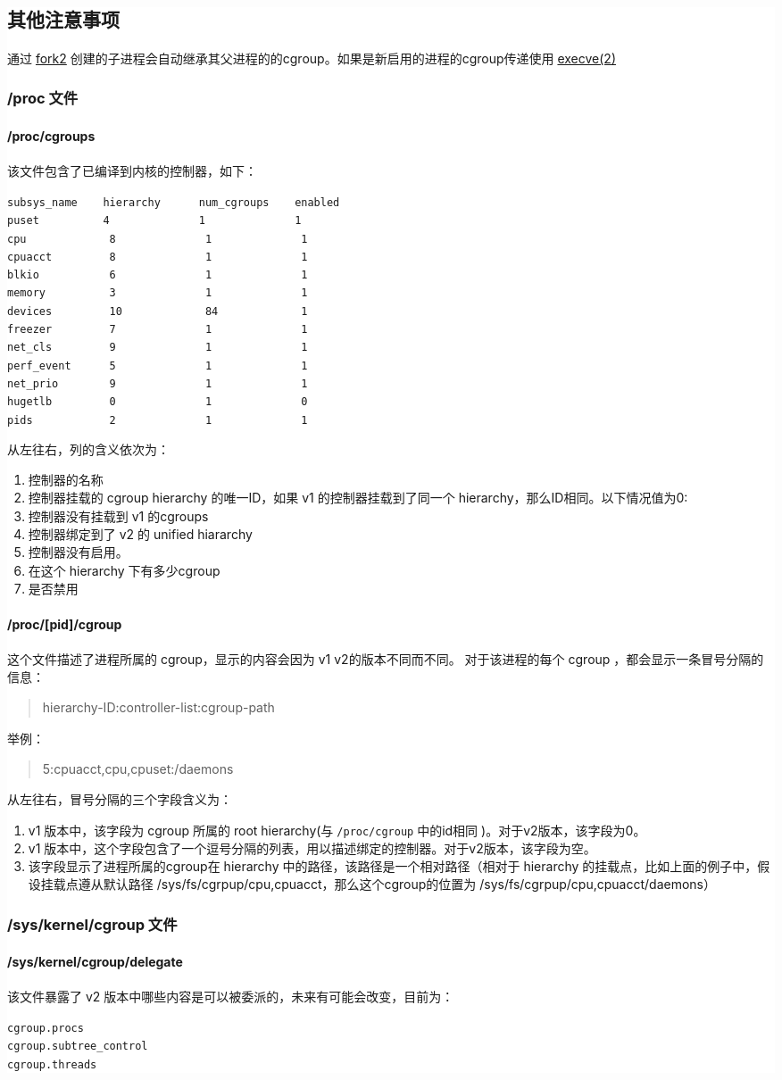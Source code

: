## 其他注意事项
通过 [fork2](https://man7.org/linux/man-pages/man2/fork.2.html) 创建的子进程会自动继承其父进程的的cgroup。如果是新启用的进程的cgroup传递使用 [execve(2)](https://man7.org/linux/man-pages/man2/execve.2.html)

### /proc 文件
#### /proc/cgroups
该文件包含了已编译到内核的控制器，如下：
```
subsys_name    hierarchy      num_cgroups    enabled
puset          4              1              1
cpu             8              1              1
cpuacct         8              1              1
blkio           6              1              1
memory          3              1              1
devices         10             84             1
freezer         7              1              1
net_cls         9              1              1
perf_event      5              1              1
net_prio        9              1              1
hugetlb         0              1              0
pids            2              1              1
```
从左往右，列的含义依次为：
1. 控制器的名称
2. 控制器挂载的 cgroup hierarchy 的唯一ID，如果 v1 的控制器挂载到了同一个 hierarchy，那么ID相同。以下情况值为0:
  1. 控制器没有挂载到 v1 的cgroups
  2. 控制器绑定到了 v2 的 unified hiararchy
  3. 控制器没有启用。
3. 在这个 hierarchy 下有多少cgroup
4. 是否禁用

#### /proc/[pid]/cgroup
这个文件描述了进程所属的 cgroup，显示的内容会因为 v1 v2的版本不同而不同。
对于该进程的每个 cgroup ，都会显示一条冒号分隔的信息：
> hierarchy-ID:controller-list:cgroup-path

举例：
> 5:cpuacct,cpu,cpuset:/daemons

从左往右，冒号分隔的三个字段含义为：
1. v1 版本中，该字段为 cgroup 所属的 root hierarchy(与 `/proc/cgroup` 中的id相同 )。对于v2版本，该字段为0。
2. v1 版本中，这个字段包含了一个逗号分隔的列表，用以描述绑定的控制器。对于v2版本，该字段为空。
3. 该字段显示了进程所属的cgroup在 hierarchy 中的路径，该路径是一个相对路径（相对于 hierarchy 的挂载点，比如上面的例子中，假设挂载点遵从默认路径 /sys/fs/cgrpup/cpu,cpuacct，那么这个cgroup的位置为 /sys/fs/cgrpup/cpu,cpuacct/daemons）

### /sys/kernel/cgroup 文件
#### /sys/kernel/cgroup/delegate
该文件暴露了 v2 版本中哪些内容是可以被委派的，未来有可能会改变，目前为：
```
cgroup.procs
cgroup.subtree_control
cgroup.threads
```

